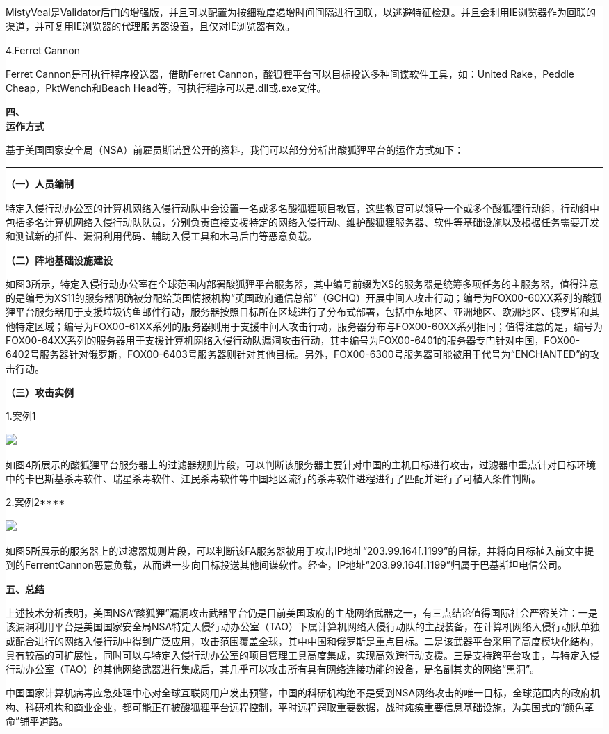MistyVeal是Validator后门的增强版，并且可以配置为按细粒度递增时间间隔进行回联，以逃避特征检测。并且会利用IE浏览器作为回联的渠道，并可复用IE浏览器的代理服务器设置，且仅对IE浏览器有效。  
  
  
4.Ferret Cannon  
  
Ferret Cannon是可执行程序投送器，借助Ferret Cannon，酸狐狸平台可以目标投送多种间谍软件工具，如：United Rake，Peddle Cheap，PktWench和Beach Head等，可执行程序可以是.dll或.exe文件。  
  
  
**四、**  
**运作方式**  
  
  
基于美国国家安全局（NSA）前雇员斯诺登公开的资料，我们可以部分分析出酸狐狸平台的运作方式如下：  
  
****  
**（一）人员编制**  
  
特定入侵行动办公室的计算机网络入侵行动队中会设置一名或多名酸狐狸项目教官，这些教官可以领导一个或多个酸狐狸行动组，行动组中包括多名计算机网络入侵行动队队员，分别负责直接支援特定的网络入侵行动、维护酸狐狸服务器、软件等基础设施以及根据任务需要开发和测试新的插件、漏洞利用代码、辅助入侵工具和木马后门等恶意负载。  
  
  
**（二）阵地基础设施建设**  
  
如图3所示，特定入侵行动办公室在全球范围内部署酸狐狸平台服务器，其中编号前缀为XS的服务器是统筹多项任务的主服务器，值得注意的是编号为XS11的服务器明确被分配给英国情报机构“英国政府通信总部”（GCHQ）开展中间人攻击行动；编号为FOX00-60XX系列的酸狐狸平台服务器用于支援垃圾钓鱼邮件行动，服务器按照目标所在区域进行了分布式部署，包括中东地区、亚洲地区、欧洲地区、俄罗斯和其他特定区域；编号为FOX00-61XX系列的服务器则用于支援中间人攻击行动，服务器分布与FOX00-60XX系列相同；值得注意的是，编号为FOX00-64XX系列的服务器用于支援计算机网络入侵行动队漏洞攻击行动，其中编号为FOX00-6401的服务器专门针对中国，FOX00-6402号服务器针对俄罗斯，FOX00-6403号服务器则针对其他目标。另外，FOX00-6300号服务器可能被用于代号为“ENCHANTED”的攻击行动。  
  
  
**（三）攻击实例**  
  
1.案例1  
  
![](https://mmbiz.qpic.cn/mmbiz_jpg/ibZuHRCMKQxL7eZksHUaWZJIQmgeBNZb9vj2jic6v8jX46IfjjN4O2YXlIkjicjkxFWW0TDwSnkPySjc56siaNSBpQ/640?wx_fmt=jpeg "")  
  
如图4所展示的酸狐狸平台服务器上的过滤器规则片段，可以判断该服务器主要针对中国的主机目标进行攻击，过滤器中重点针对目标环境中的卡巴斯基杀毒软件、瑞星杀毒软件、江民杀毒软件等中国地区流行的杀毒软件进程进行了匹配并进行了可植入条件判断。  
  
2.案例2****  
  
![](https://mmbiz.qpic.cn/mmbiz_jpg/ibZuHRCMKQxL7eZksHUaWZJIQmgeBNZb9HNtIR1sUnmibtU4PLtPmK6M6hiciaejRKpbaJ1rr7d1z6sguX5r8C26lQ/640?wx_fmt=jpeg "")  
  
如图5所展示的服务器上的过滤器规则片段，可以判断该FA服务器被用于攻击IP地址“203.99.164[.]199”的目标，并将向目标植入前文中提到的FerrentCannon恶意负载，从而进一步向目标投送其他间谍软件。经查，IP地址“203.99.164[.]199”归属于巴基斯坦电信公司。  
  
  
**五、总结**  
  
  
上述技术分析表明，美国NSA“酸狐狸”漏洞攻击武器平台仍是目前美国政府的主战网络武器之一，有三点结论值得国际社会严密关注：一是该漏洞利用平台是美国国家安全局NSA特定入侵行动办公室（TAO）下属计算机网络入侵行动队的主战装备，在计算机网络入侵行动队单独或配合进行的网络入侵行动中得到广泛应用，攻击范围覆盖全球，其中中国和俄罗斯是重点目标。二是该武器平台采用了高度模块化结构，具有较高的可扩展性，同时可以与特定入侵行动办公室的项目管理工具高度集成，实现高效跨行动支援。三是支持跨平台攻击，与特定入侵行动办公室（TAO）的其他网络武器进行集成后，其几乎可以攻击所有具有网络连接功能的设备，是名副其实的网络“黑洞”。  
  
中国国家计算机病毒应急处理中心对全球互联网用户发出预警，中国的科研机构绝不是受到NSA网络攻击的唯一目标，全球范围内的政府机构、科研机构和商业企业，都可能正在被酸狐狸平台远程控制，平时远程窍取重要数据，战时瘫痪重要信息基础设施，为美国式的“颜色革命”铺平道路。  

